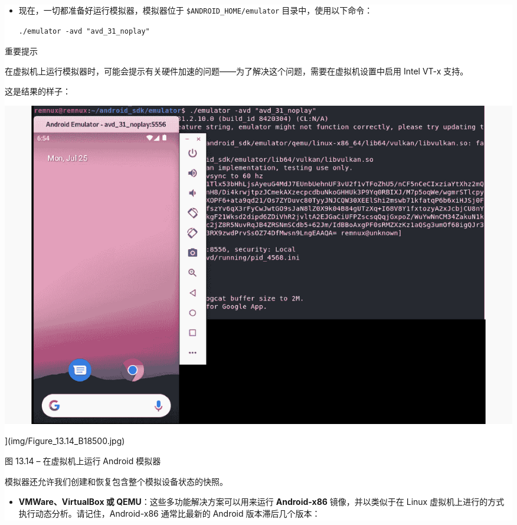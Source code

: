 +   现在，一切都准备好运行模拟器，模拟器位于 `$ANDROID_HOME/emulator` 目录中，使用以下命令：

    ```
    ./emulator -avd "avd_31_noplay"
    ```

重要提示

在虚拟机上运行模拟器时，可能会提示有关硬件加速的问题——为了解决这个问题，需要在虚拟机设置中启用 Intel VT-x 支持。

这是结果的样子：

![图 13.14 – 在虚拟机上运行 Android 模拟器](img/Figure_13.14_B18500.jpg)

](img/Figure_13.14_B18500.jpg)

图 13.14 – 在虚拟机上运行 Android 模拟器

模拟器还允许我们创建和恢复包含整个模拟设备状态的快照。

+   **VMWare、VirtualBox 或 QEMU**：这些多功能解决方案可以用来运行 **Android-x86** 镜像，并以类似于在 Linux 虚拟机上进行的方式执行动态分析。请记住，Android-x86 通常比最新的 Android 版本滞后几个版本：
